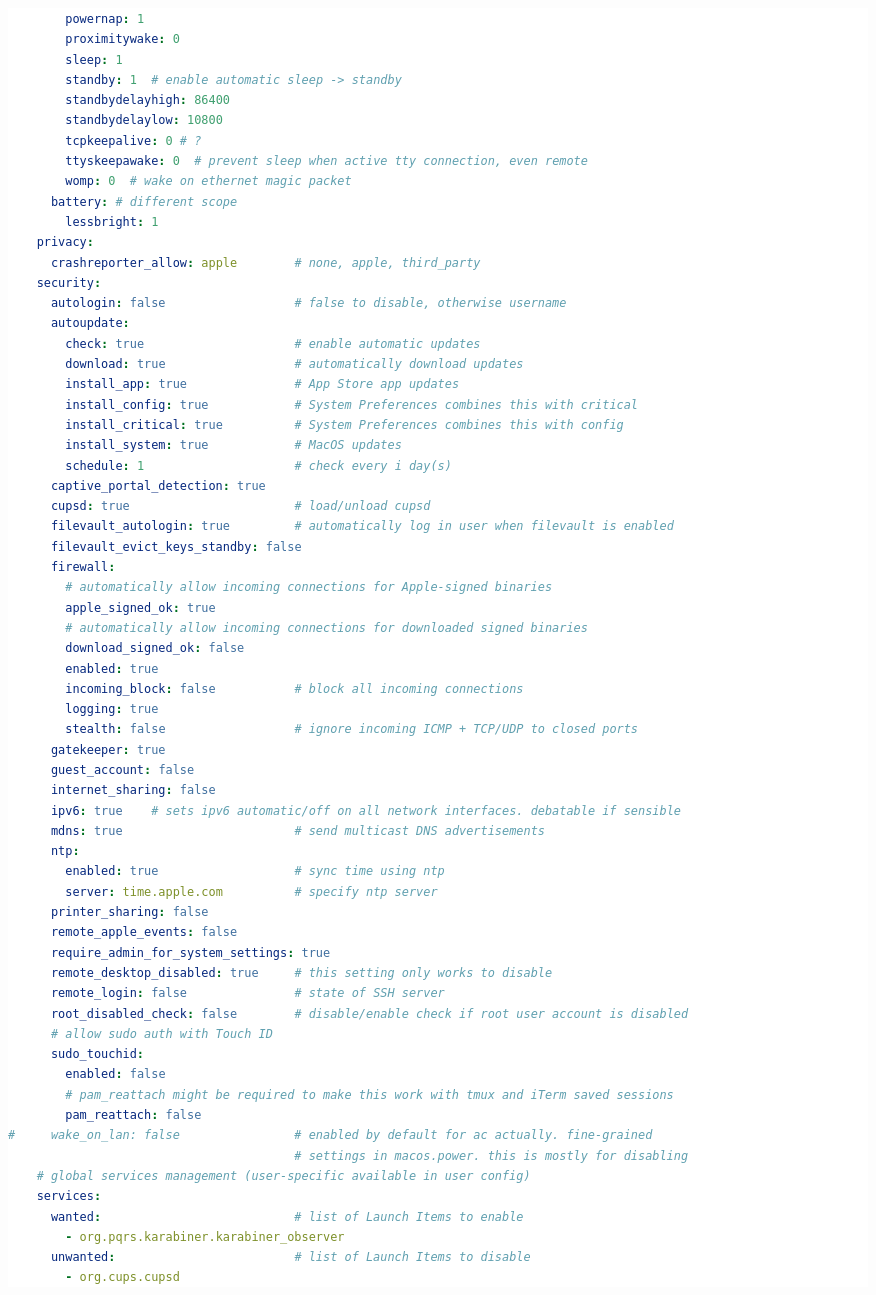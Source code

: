 ```yaml
        powernap: 1
        proximitywake: 0
        sleep: 1
        standby: 1  # enable automatic sleep -> standby
        standbydelayhigh: 86400
        standbydelaylow: 10800
        tcpkeepalive: 0 # ?
        ttyskeepawake: 0  # prevent sleep when active tty connection, even remote
        womp: 0  # wake on ethernet magic packet
      battery: # different scope
        lessbright: 1
    privacy:
      crashreporter_allow: apple        # none, apple, third_party
    security:
      autologin: false                  # false to disable, otherwise username
      autoupdate:
        check: true                     # enable automatic updates
        download: true                  # automatically download updates
        install_app: true               # App Store app updates
        install_config: true            # System Preferences combines this with critical
        install_critical: true          # System Preferences combines this with config
        install_system: true            # MacOS updates
        schedule: 1                     # check every i day(s)
      captive_portal_detection: true
      cupsd: true                       # load/unload cupsd
      filevault_autologin: true         # automatically log in user when filevault is enabled
      filevault_evict_keys_standby: false
      firewall:
        # automatically allow incoming connections for Apple-signed binaries
        apple_signed_ok: true
        # automatically allow incoming connections for downloaded signed binaries
        download_signed_ok: false
        enabled: true
        incoming_block: false           # block all incoming connections
        logging: true
        stealth: false                  # ignore incoming ICMP + TCP/UDP to closed ports
      gatekeeper: true
      guest_account: false
      internet_sharing: false
      ipv6: true    # sets ipv6 automatic/off on all network interfaces. debatable if sensible
      mdns: true                        # send multicast DNS advertisements
      ntp:
        enabled: true                   # sync time using ntp
        server: time.apple.com          # specify ntp server
      printer_sharing: false
      remote_apple_events: false
      require_admin_for_system_settings: true
      remote_desktop_disabled: true     # this setting only works to disable
      remote_login: false               # state of SSH server
      root_disabled_check: false        # disable/enable check if root user account is disabled
      # allow sudo auth with Touch ID
      sudo_touchid:
        enabled: false
        # pam_reattach might be required to make this work with tmux and iTerm saved sessions
        pam_reattach: false
#     wake_on_lan: false                # enabled by default for ac actually. fine-grained
                                        # settings in macos.power. this is mostly for disabling
    # global services management (user-specific available in user config)
    services:
      wanted:                           # list of Launch Items to enable
        - org.pqrs.karabiner.karabiner_observer
      unwanted:                         # list of Launch Items to disable
        - org.cups.cupsd
```
